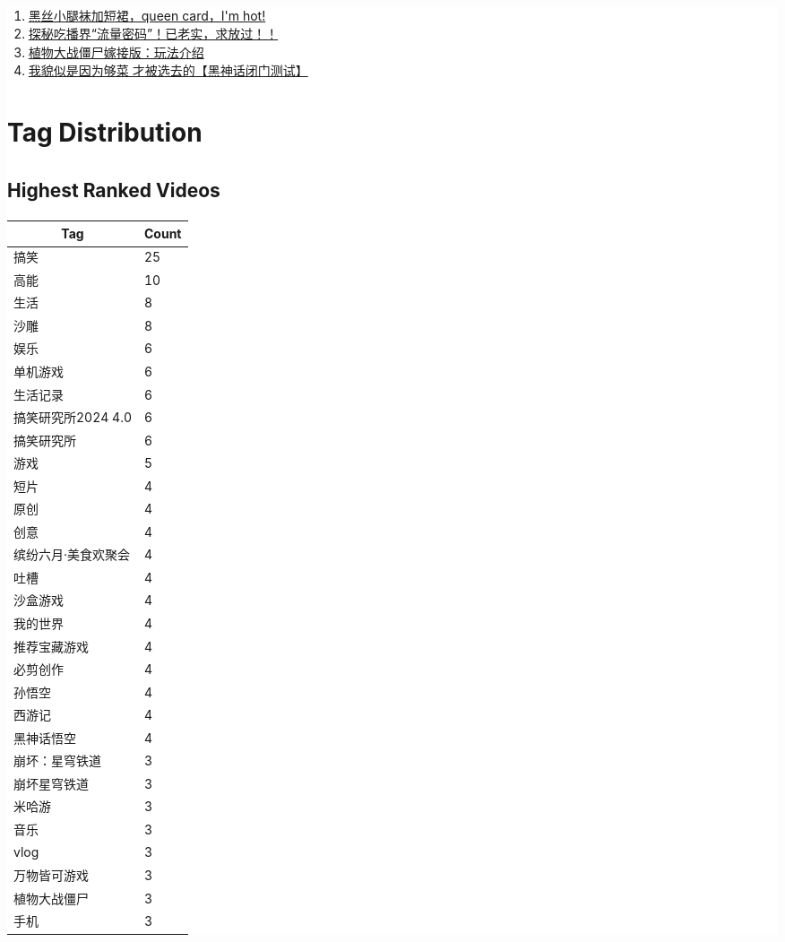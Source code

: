 1. [黑丝小腿袜加短裙，queen card，I'm hot!](https://www.bilibili.com/video/BV1qZ421M7vy)
1. [探秘吃播界“流量密码”！已老实，求放过！！](https://www.bilibili.com/video/BV1zm42137oy)
1. [植物大战僵尸嫁接版：玩法介绍](https://www.bilibili.com/video/BV1ky411z7A5)
1. [我貌似是因为够菜 才被选去的【黑神话闭门测试】](https://www.bilibili.com/video/BV1ai421e75j)

# Tag Distribution
## Highest Ranked Videos


| Tag | Count |
| --- | --- |
| 搞笑 | 25 |
| 高能 | 10 |
| 生活 | 8 |
| 沙雕 | 8 |
| 娱乐 | 6 |
| 单机游戏 | 6 |
| 生活记录 | 6 |
| 搞笑研究所2024 4.0 | 6 |
| 搞笑研究所 | 6 |
| 游戏 | 5 |
| 短片 | 4 |
| 原创 | 4 |
| 创意 | 4 |
| 缤纷六月·美食欢聚会 | 4 |
| 吐槽 | 4 |
| 沙盒游戏 | 4 |
| 我的世界 | 4 |
| 推荐宝藏游戏 | 4 |
| 必剪创作 | 4 |
| 孙悟空 | 4 |
| 西游记 | 4 |
| 黑神话悟空 | 4 |
| 崩坏：星穹铁道 | 3 |
| 崩坏星穹铁道 | 3 |
| 米哈游 | 3 |
| 音乐 | 3 |
| vlog | 3 |
| 万物皆可游戏 | 3 |
| 植物大战僵尸 | 3 |
| 手机 | 3 |